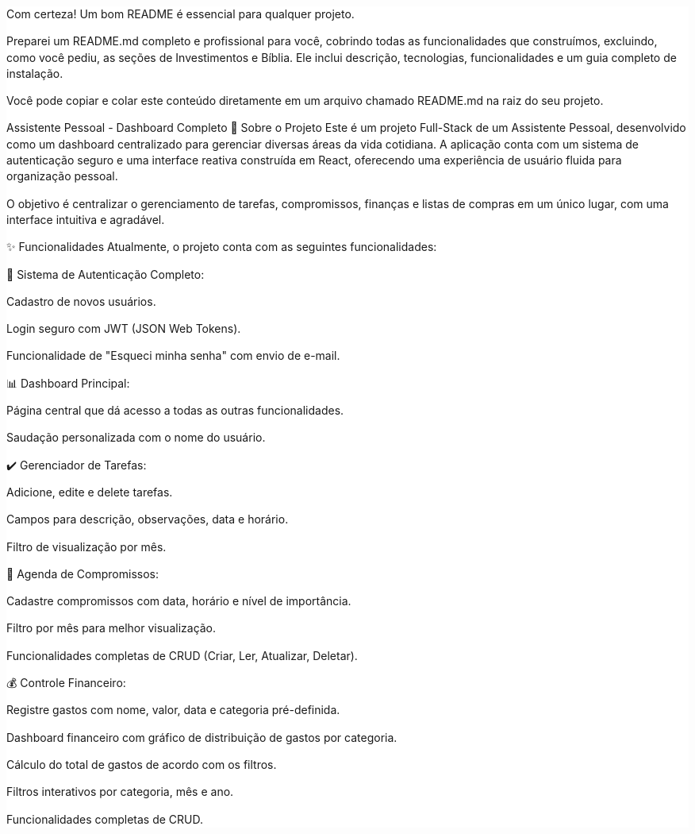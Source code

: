 Com certeza! Um bom README é essencial para qualquer projeto.

Preparei um README.md completo e profissional para você, cobrindo todas as funcionalidades que construímos, excluindo, como você pediu, as seções de Investimentos e Bíblia. Ele inclui descrição, tecnologias, funcionalidades e um guia completo de instalação.

Você pode copiar e colar este conteúdo diretamente em um arquivo chamado README.md na raiz do seu projeto.

Assistente Pessoal - Dashboard Completo
📖 Sobre o Projeto
Este é um projeto Full-Stack de um Assistente Pessoal, desenvolvido como um dashboard centralizado para gerenciar diversas áreas da vida cotidiana. A aplicação conta com um sistema de autenticação seguro e uma interface reativa construída em React, oferecendo uma experiência de usuário fluida para organização pessoal.

O objetivo é centralizar o gerenciamento de tarefas, compromissos, finanças e listas de compras em um único lugar, com uma interface intuitiva e agradável.

✨ Funcionalidades
Atualmente, o projeto conta com as seguintes funcionalidades:

🔐 Sistema de Autenticação Completo:

Cadastro de novos usuários.

Login seguro com JWT (JSON Web Tokens).

Funcionalidade de "Esqueci minha senha" com envio de e-mail.

📊 Dashboard Principal:

Página central que dá acesso a todas as outras funcionalidades.

Saudação personalizada com o nome do usuário.

✔️ Gerenciador de Tarefas:

Adicione, edite e delete tarefas.

Campos para descrição, observações, data e horário.

Filtro de visualização por mês.

📅 Agenda de Compromissos:

Cadastre compromissos com data, horário e nível de importância.

Filtro por mês para melhor visualização.

Funcionalidades completas de CRUD (Criar, Ler, Atualizar, Deletar).

💰 Controle Financeiro:

Registre gastos com nome, valor, data e categoria pré-definida.

Dashboard financeiro com gráfico de distribuição de gastos por categoria.

Cálculo do total de gastos de acordo com os filtros.

Filtros interativos por categoria, mês e ano.

Funcionalidades completas de CRUD.

